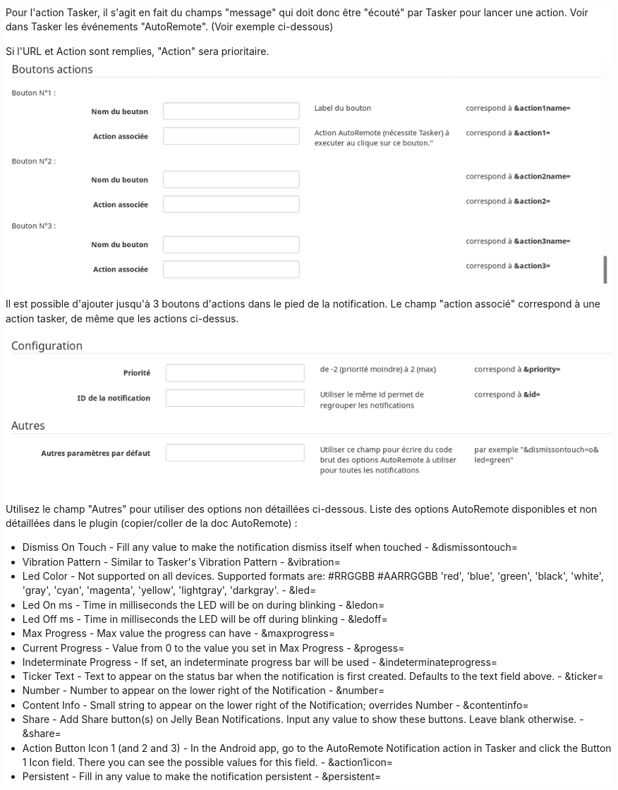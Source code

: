 Pour l'action Tasker, il s'agit en fait du champs "message" qui doit donc être "écouté" par Tasker pour lancer une action. Voir dans Tasker les événements "AutoRemote". (Voir exemple ci-dessous)

Si l'URL et Action sont remplies, "Action" sera prioritaire.
![](https://raw.githubusercontent.com/AgP42/Jeedom-AutoRemote/master/docs/assets/images/opt_notif_btn.png)

Il est possible d'ajouter jusqu'à 3 boutons d'actions dans le pied de la notification. Le champ "action associé" correspond à une action tasker, de même que les actions ci-dessus. 

![](https://raw.githubusercontent.com/AgP42/Jeedom-AutoRemote/master/docs/assets/images/opt_notif_config&autre.png)

Utilisez le champ "Autres" pour utiliser des options non détaillées ci-dessous. 
Liste des options AutoRemote disponibles et non détaillées dans le plugin (copier/coller de la doc AutoRemote) : 

- Dismiss On Touch - Fill any value to make the notification dismiss itself when touched - &dismissontouch=
- Vibration Pattern - Similar to Tasker's Vibration Pattern - &vibration=
- Led Color - Not supported on all devices. Supported formats are: #RRGGBB #AARRGGBB 'red', 'blue', 'green', 'black', 'white', 'gray', 'cyan', 'magenta', 'yellow', 'lightgray', 'darkgray'. - &led=
- Led On ms - Time in milliseconds the LED will be on during blinking - &ledon=
- Led Off ms - Time in milliseconds the LED will be off during blinking - &ledoff=
- Max Progress - Max value the progress can have - &maxprogress=
- Current Progress - Value from 0 to the value you set in Max Progress - &progess=
- Indeterminate Progress - If set, an indeterminate progress bar will be used - &indeterminateprogress=
- Ticker Text - Text to appear on the status bar when the notification is first created. Defaults to the text field above. - &ticker=
- Number - Number to appear on the lower right of the Notification - &number=
- Content Info - Small string to appear on the lower right of the Notification; overrides Number - &contentinfo=
- Share - Add Share button(s) on Jelly Bean Notifications. Input any value to show these buttons. Leave blank otherwise. - &share=
- Action Button Icon 1 (and 2 and 3) - In the Android app, go to the AutoRemote Notification action in Tasker and click the Button 1 Icon field. There you can see the possible values for this field. - &action1icon=
- Persistent - Fill in any value to make the notification persistent - &persistent=